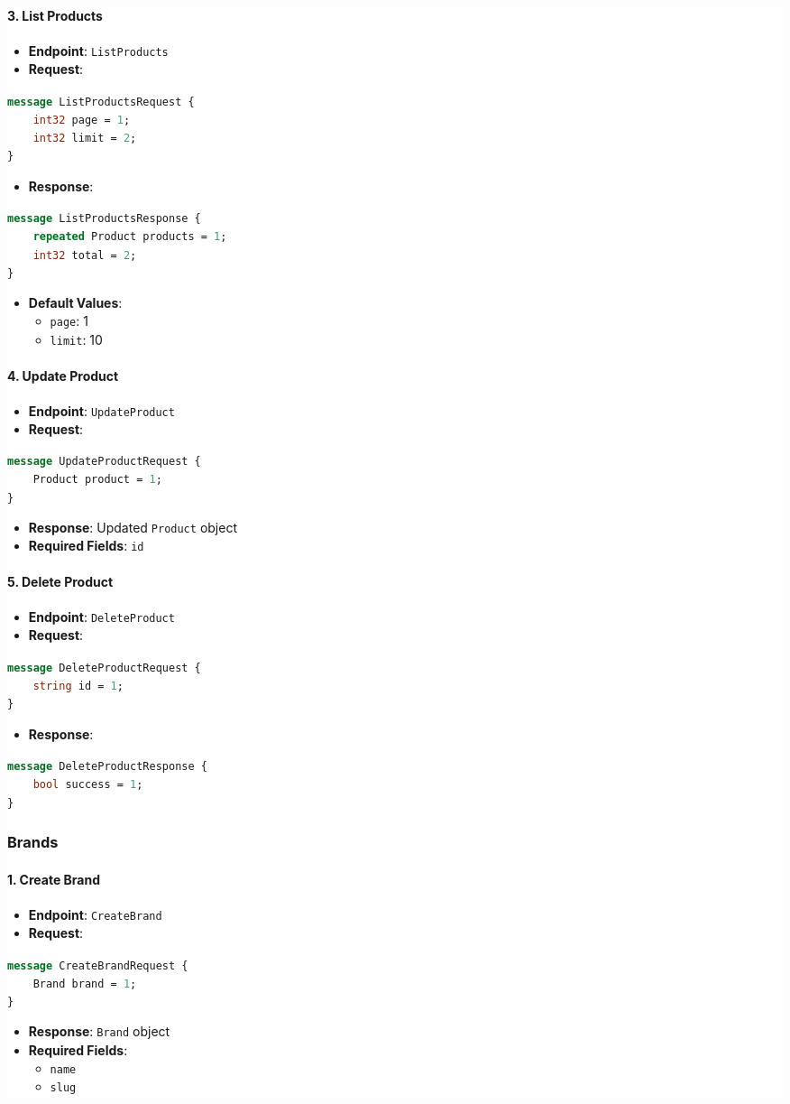 #### 3. List Products
- **Endpoint**: `ListProducts`
- **Request**:
```protobuf
message ListProductsRequest {
    int32 page = 1;
    int32 limit = 2;
}
```
- **Response**:
```protobuf
message ListProductsResponse {
    repeated Product products = 1;
    int32 total = 2;
}
```
- **Default Values**:
  - `page`: 1
  - `limit`: 10

#### 4. Update Product
- **Endpoint**: `UpdateProduct`
- **Request**:
```protobuf
message UpdateProductRequest {
    Product product = 1;
}
```
- **Response**: Updated `Product` object
- **Required Fields**: `id`

#### 5. Delete Product
- **Endpoint**: `DeleteProduct`
- **Request**:
```protobuf
message DeleteProductRequest {
    string id = 1;
}
```
- **Response**:
```protobuf
message DeleteProductResponse {
    bool success = 1;
}
```

### Brands

#### 1. Create Brand
- **Endpoint**: `CreateBrand`
- **Request**:
```protobuf
message CreateBrandRequest {
    Brand brand = 1;
}
```
- **Response**: `Brand` object
- **Required Fields**:
  - `name`
  - `slug`
